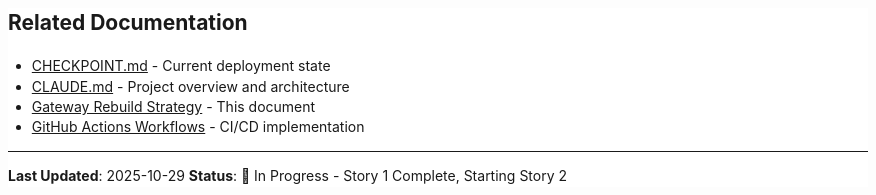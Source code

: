 ## Related Documentation

- [CHECKPOINT.md](../CHECKPOINT.md) - Current deployment state
- [CLAUDE.md](../CLAUDE.md) - Project overview and architecture
- [Gateway Rebuild Strategy](./epic-gateway-rebuild-automation.md) - This document
- [GitHub Actions Workflows](../../.github/workflows/) - CI/CD implementation

---

**Last Updated**: 2025-10-29
**Status**: 🔄 In Progress - Story 1 Complete, Starting Story 2
